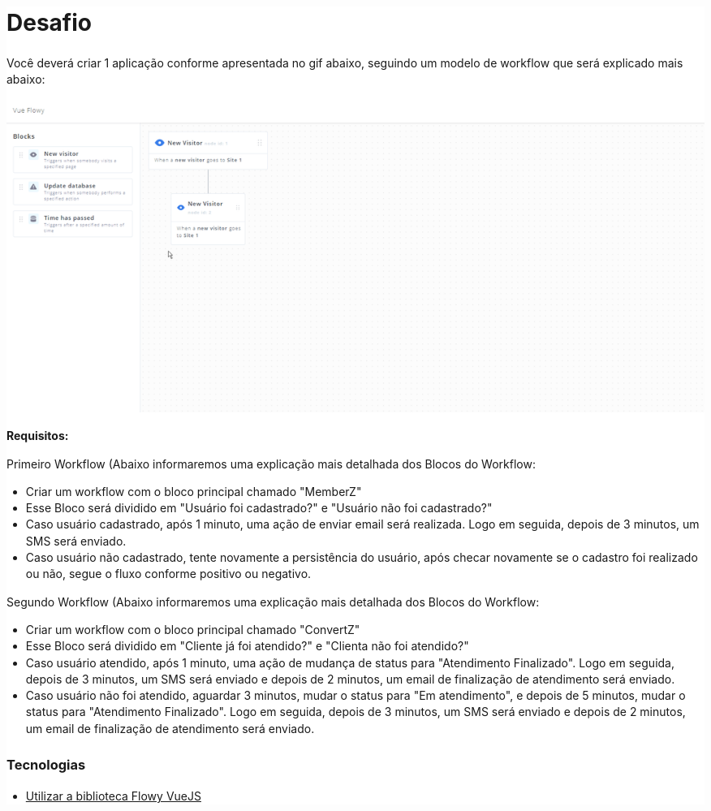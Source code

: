 # Desafio

Você deverá criar 1 aplicação conforme apresentada no gif abaixo, seguindo um modelo de workflow que será explicado mais abaixo:

![](/demo.gif)

**Requisitos:**

Primeiro Workflow (Abaixo informaremos uma explicação mais detalhada dos Blocos do Workflow:

- Criar um workflow com o bloco principal chamado "MemberZ"
- Esse Bloco será dividido em "Usuário foi cadastrado?" e "Usuário não foi cadastrado?"
- Caso usuário cadastrado, após 1 minuto, uma ação de enviar email será realizada. Logo em seguida, depois de 3 minutos, um SMS será enviado.
- Caso usuário não cadastrado, tente novamente a persistência do usuário, após checar novamente se o cadastro foi realizado ou não, segue o fluxo conforme positivo ou negativo.

Segundo Workflow (Abaixo informaremos uma explicação mais detalhada dos Blocos do Workflow:

- Criar um workflow com o bloco principal chamado "ConvertZ"
- Esse Bloco será dividido em "Cliente já foi atendido?" e "Clienta não foi atendido?"
- Caso usuário atendido, após 1 minuto, uma ação de mudança de status para "Atendimento Finalizado". Logo em seguida, depois de 3 minutos, um SMS será enviado e depois de 2 minutos, um email de finalização de atendimento será enviado.
- Caso usuário não foi atendido, aguardar 3 minutos, mudar o status para "Em atendimento", e depois de 5 minutos, mudar o status para "Atendimento Finalizado". Logo em seguida, depois de 3 minutos, um SMS será enviado e depois de 2 minutos, um email de finalização de atendimento será enviado.

### Tecnologias

- [Utilizar a biblioteca Flowy VueJS](https://remcoplasmeyer.github.io/flowy-vue/home?ref=madewithvuejs.com)
